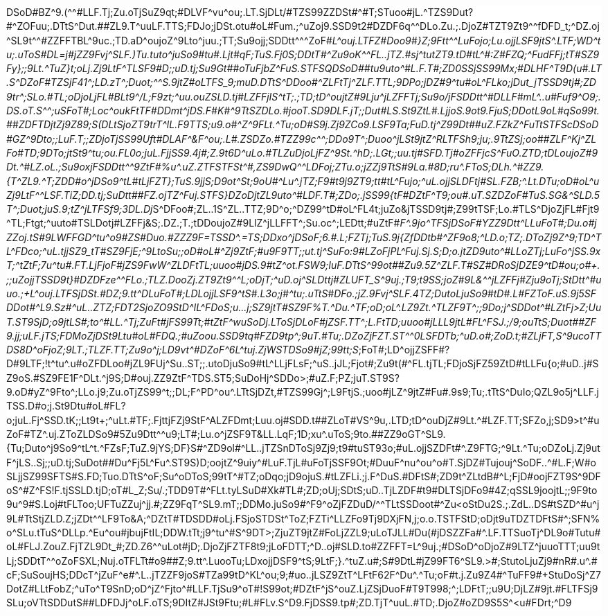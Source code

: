 DSoD#BZ^9.(^^#LLF.Tj;Zu.oTjSuZ9qt;#DLVF^vu^ou;.LT.SjDLt/#TZS99ZZDSt#^#T;STuoo#jL.^TZS9Dut?#^ZOFuu;.DTtS^Dut.##ZL9.T^uuLF.TTS;FDJo;jDSt.otu#oL#Fum.;^uZoj9.SSD9t2#DZDF6q^^DLo.Zu.;.DjoZ#TZT9Zt9^^fDFD_t;^DZ.oj^SL9t^^#ZZFFTBL^9uc.;TD.aD^oujoZ^9Lto^juu.;TT;Su9ojj;SDDtt^^^ZoF#*L^ouj.LTFZ#Doo9#}Z;9Ftt^^LuFojo;Lu.ojjLSF9jtS^.LTF;WD^tu;.uToS#DL=j#jZZ9Fvj^SLF.)Tu.tuto^juSo9#tu#.Ljt#qF;TuS.Fj0S;DDtT#^Zu9oK^^FL..jTZ.#sj^tutZT9.tD#tL^#:Z#FZQ;^FudFFj;tT#SZ9Fy};;9Lt.^TuZ}t;oLj.Zj9LtF^TLSF9#D;;uD.tj;Su9Gt##oTuFjbZ^FuS.STFSQDSoD##tu9uto^#L.F.T#;ZD0SSjSS99Mx;#DLHF^T9D(u#.LT.S^DZoF#TZSjF41^;LD.zT^;Duot;^^S.9jtZ#oLTFS_9;muD.DTtS^DDoo#^ZLFtTj^ZLF.TTL;9DPo;jDZ#9^tu#oL^FLko;jDut_jTSSD9tj#;ZD9tr^;SLo.#TL;oDjoLjFL#BLt9^/L;F9zt;^uu.ouZSLD.tj#LZFFjIS^tT;.;TD;tD^oujtZ#9Lju^jLZFFTj;Su9o/jFSDDtt^#DLLF#mL^..u#Fuf9^O9;.DS.oT.S^^;uSFoT#;Loc^oukFtTF#DDmt^jDS.F#K#^9TtSZDLo.#jooT.SD9DLF.jT;;Dut#LS.St9ZtL#.LjjoS.9ot9.FjuS;DDotL9oL#qSo99t.##ZDFTDjtZj9Z89;S(DLtSjoZT9trT^lL.F9TTS;u9.o#^Z^9FLt.^Tu;oD#S9j.Zj9ZCo9.LSF9Ta;FuD.tj^Z99Dt##uZ.FZkZ^FuTtSTFScDSoD#GZ^9Dto;;LuF.T;;ZDjoTjSS99Uft#DLAF^&F^ou;.L#.ZSDZo.#TZZ99c^^;DDo9T^;Duoo^jLSt9jtZ^RLTFSh9;ju;.9TtZSj;oo##ZLF^Kj^ZLFo#TD;9DTo;jtSt9^tu;ou.FL0o;juL.FjjSS9.4j#;Z.9t6D^uLo.#TLZuDjoLjFZ^9St.^hD;.LGt;;uu.tj#SFD.Tj#oZFFjcS^FuO.ZTD;tDLoujoZ#9Dt.^#LZ.oL.;Su9oxjFSDDtt^^9ZtF#%u^.uZ.ZTFSTFSt^#,ZS9DwQ^^LDFoj;ZTu.o;jZZj9TtS#9La.#8D;ru^.FToS;DLh.^#ZZ9.{T^ZL9.^T;ZDD#o^jDSo9^tL#tLjFZT};TuS.9jjS;D9ot^St;9oU#^Lu^.jTZ;F9#t9j9ZT9;tt#tL^Fujo;^uL.ojjSLDFtj#SL.FZB;^.Lt.DTu;oD#oL^uZj9LtF^^LSF.TiZ;DD.tj;SuDtt##FZ.ojTZ^Fuj.STFS}DZoDjtZL9uto^#LDF.T#;ZDo;.jSS99{tF#DZtF^T9;ou#.uT.SZDZoF#TuS.SG&^SLD.5T^;Duot;juS.9;tZ^jLTFSf9;3DL.Dj*S^DFoo#;ZL..1S^ZL..TTZ;9D^o;^DZ99^tD#oL^FL4t;juZo&jTSSD9tj#;Z99tTSF;Lo.#TLS^DjoZjFL#Fjt9^TL;Ftgt;^uuto#TSLDotj#LZFFj&S;.DZ.;T.;tDDoujoZ#9LlZ^jLLFFT^;Su.oc^;LEDtt;#uZtF#_F^.9jo^TFSjDSoF#YZZ9Dtt^LLuFoT#;Du.o#jZZoj.tS#9LWFFGD^tu^o9#ZS#Duo.#ZZZ9F=TSSD^.=TS;DDxo^jDSoF;6.#.L;FZTj;TuS.9j{ZfDDtb#^ZF9o8;^LD.o;TZ;.DToZj9Z^9;TD^TL^FDco;^uL.tjjSZ9_tT#SZ9FjE;^9LtoSu;;oD#oL#^Zj9ZtF;#u9F9TT;;ut.tj^SuFo:9#LZoFjPL^Fuj.Sj.S;D;o.jtZD9uto^#LLoZTj;LuFo^jSS.9xT;^tZtF;7u^tu#.FT.LjFjoF#jZS9FwW^ZLDFtTL;uuoo#jDS.9#tZ^ot.FSW9;IuF.DTtS^99ot##Zu9.5Z^ZLF.T#SZ#DRoSjDZE9^tD#ou;o#+.;;uZojjTSSD9t}#DZDFze^^FLo.;TLZ.DooZj.ZT9Zt9^^L;oDjT;^uD.oj^SLDttj#ZLUFT_S^9uj.;T9;t9SS;joZ#9L&^^jLZFFj#Zju9oTj;StDtt^#uuo.;+L^ouj.LTFSjDSt.#DZ;9.tt^DLuFoT#;LDLojjLSF9^tS#.L3o;j#^tu;.uTtS#DFo.;jZ.9Fvj^SLF.4TZ;DutoLjuSo9#tD#.L#FZToF.uS.9j5SFDDot#^L9.Sz#^uL..ZTZ;FDT2SjoZO9StD^IL^FD*oS;u...j;SZ9jtT#SZ9F%T.^Du*.^TF;oD;oL^.LZ9Zt.^TLZF9T^;;9Do;j^SDDot^#LZtFj>Z;UuT.ST9SjD;o9jtLS#;to^#LL.^Tj;ZuFt#jFS99Tt;#tZtF^wuSoDj.LToSjDLoF#jZSF.TT^;L.FtTD;uuoo#jLLL9jtL#FL^FSJ.;/9;ouTtS;Duot##ZF9.jj;uLF.jTS;FDMoZjDSt9Ltu#oL#FDQ.;#uZoou.SSD9tq#FZD9tp^;9uT.#Tu;.DZoZjFZT.ST^^0LSFDTb;^uD.o#;ZoD.t;#ZLjFT,S^9ucoTTDS8D^oFjoZ;9LT.;TLZF.TT;Zu9o^j;LD9vt^#DZoF^6L^tuj.ZjWSTDSo9#jZ;99tt;S_;FoT#;LD^ojjZSFF#?D#9LTF;!t^tu^.u#oZFDLoo#jZL9FUj^Su..ST;;.utoDjuSo9#tL^LLjFLsF;^uS..jJL;Fjot#;Zu9t(#^FL.tjTL;FDjoSjFZ59ZtD#tLLFu{o;#uD..j#SZ9oS.#SZ9FE1F^DLt.^j9S;D#ouj.ZZ9ZtF^TDS.ST5;SuDoHj^SDDo>;#uZ.F;PZ;juT.ST9S?9.oD#yZ^9Fto^;LLo.j9;Zu.oTjZS99^t;;DL;F^PD^ou^.LTtSjDZt,#TZS99Gj^;L9FtjS.;uoo#jLZ^9jtZ#Fu#.9s9;Tu;.tTtS^DuIo;QZL9o5j^LLF.jTSS.D#o;j.St9Dtu#oL#FL?o;juL.Fj^SSD.tK;;Lt9t+;^uLt.#TF;.FjttjFZj9StF^ALZFDmt;Luu.oj#SDD.t##ZLoT#VS^9u,.LTD;tD^ouDjZ#9Lt.^#LZF.TT;SFZo,j;SD9>t^#uZoF#TZ^.uj.ZToZLDSo9#5Zu9Dtt^^u9;LT#;Lu.o^jZSF9T&LL.LqF;1D;xu^.uToS;9to.##ZZ9oGT^SL9.{Tu;Duto^j9So9^tL^t.^FZsF;TuZ.9jYS;DF}S#^ZD9ol#^LL..jTZSnDToSj9Zj9;t9#tuST93o;#uL.ojjSZDFt#^.Z9FTG;^9Lt.^Tu;oDZoLj.Zj9utF^jLS..Sj;;uD.tj;SuDot##Du^Fj5L^Fu^.ST9S)D;oojtZ^9uiy^#LuF.TjL#uFoTjSSF9Ot;#DuuF^nu^ou^o#T.SjDZ#Tujouj^SoDF..^#L.F;W#oSLjjSZ99SFTS#S.FD;Tuo.DTtS^oF;Su^oDToS;99tT^#TZ;oDqo;jD9ojuS.#tLZFLi.;j.F^DuS.#DFtS#;ZD9t^ZLtdB#^L;FjD#oojFZT9S^9DFoS^#Z^FS!F.tjSSLD.tjD;oT#L_Z;Su/.;TDD9T#^FLt.tyLSuD#Xk#TL#;ZD;oUj;SDtS;uD..TjLZDF#t9#DLTSjDFo9#4Z;qSSL9joojtL;;9F9to9u^9#S.Loj#tFLToo;UFTuZZuj^jj.#;ZZ9FqT^SL9.mT;;DDMo.juSo9#^F9^oZjFZDuD/^^TLtSSDoot#^Zu<oStDu2S.;.ZdL..DS#tSZD^#u^j9L#TtStjZLD.Z;jZDt^^LF9To&A;^DZtT#TDSDD#oLj.FSjoSTDSt^ToZ;FZTi^LLZFo9Tj9DXjFN,j;o.o.TSTFStD;oDjt9uTDZTDFtS#^;SFN%o^SLu.tTuS^DLLp.^Eu^ou#jbujFtIL;DDW.tTt;j9^tu^#S^9DT>;ZjuZT9jtZ#FoLjZZL9;uLoTJLL#Du(#jDSZZFa#^.LF.TTSuoTj^DL9o#Tutu#oL#FLJ.ZouZ.FjTZL9Dt_#;ZD.Z6^^uLot#jD;.DjoZjFZTF8t9;jLoFDTT;^D..oj#SLD.to#ZZFFT=L^9uj.;#DSoD^oDjoZ#9LTZ^juuoTTT;uu9tLj;SDDtT^^oZoFSXL;Nuj.oTFLTt#o9##Z;9.tt^.LuooTu;LDxojjDSF9^tS;9LtF;}.^tuZ.u#;S#9DtL#jZ99FT6^SL9.>#;StutoLjuZj9#nR#.u^.#cF;SuSoujHS;DDcT^jZuF^e#^.L..jTZZF9joS#TZa99tD^KL^ou;9;#uo..jLSZ9ZtT^LFtF62F^Du^.^Tu;oF#t.j.Zu9Z4#^TuFF9#+StuDoSj^Z7DotZ#LLtFobZ;^uTo^T9SnD;oD^jZ^Fjto^#LLF.TjSu9^oT#!S99ot;#DZtF^jS^ouZ.LjZSjDuoF#T9T998;^;LDFtT;;u9U;DjLZ#9jt.#FLTFSj9SLu;oVTtSDDutS##LDFDJj^oLF.oTS;9DItZ#JSt9Ftu;#L#FLv.S^D9.FjDSS9.tp#;ZD.TjT^uuL.#TD;.DjoZ#oZD9S5S^<u#FDrt;^D9